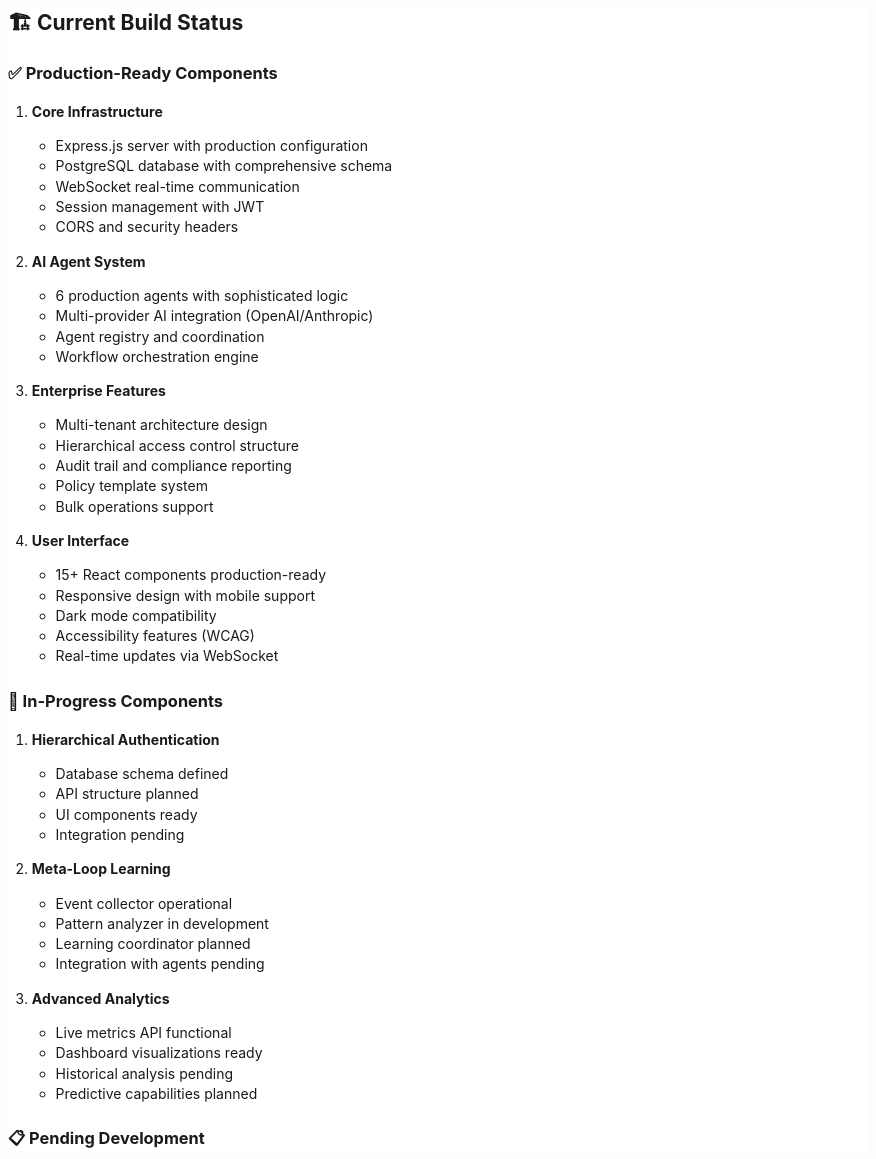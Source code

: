
## 🏗️ Current Build Status

### ✅ Production-Ready Components

1. **Core Infrastructure**
   - Express.js server with production configuration
   - PostgreSQL database with comprehensive schema
   - WebSocket real-time communication
   - Session management with JWT
   - CORS and security headers

2. **AI Agent System**
   - 6 production agents with sophisticated logic
   - Multi-provider AI integration (OpenAI/Anthropic)
   - Agent registry and coordination
   - Workflow orchestration engine

3. **Enterprise Features**
   - Multi-tenant architecture design
   - Hierarchical access control structure
   - Audit trail and compliance reporting
   - Policy template system
   - Bulk operations support

4. **User Interface**
   - 15+ React components production-ready
   - Responsive design with mobile support
   - Dark mode compatibility
   - Accessibility features (WCAG)
   - Real-time updates via WebSocket

### 🚧 In-Progress Components

1. **Hierarchical Authentication**
   - Database schema defined
   - API structure planned
   - UI components ready
   - Integration pending

2. **Meta-Loop Learning**
   - Event collector operational
   - Pattern analyzer in development
   - Learning coordinator planned
   - Integration with agents pending

3. **Advanced Analytics**
   - Live metrics API functional
   - Dashboard visualizations ready
   - Historical analysis pending
   - Predictive capabilities planned

### 📋 Pending Development

